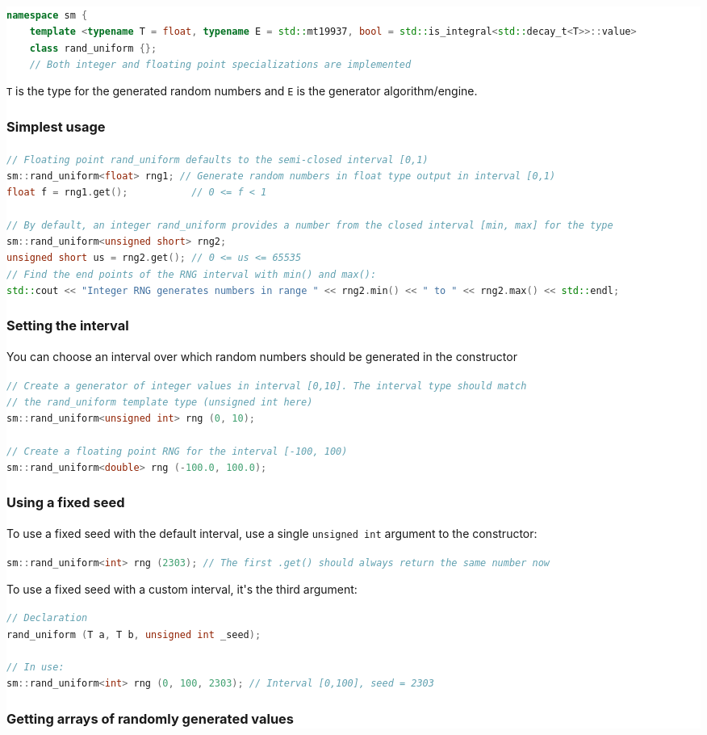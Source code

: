 ```c++
namespace sm {
    template <typename T = float, typename E = std::mt19937, bool = std::is_integral<std::decay_t<T>>::value>
    class rand_uniform {};
    // Both integer and floating point specializations are implemented
```
`T` is the type for the generated random numbers and `E` is the generator algorithm/engine.

### Simplest usage
```c++
// Floating point rand_uniform defaults to the semi-closed interval [0,1)
sm::rand_uniform<float> rng1; // Generate random numbers in float type output in interval [0,1)
float f = rng1.get();           // 0 <= f < 1

// By default, an integer rand_uniform provides a number from the closed interval [min, max] for the type
sm::rand_uniform<unsigned short> rng2;
unsigned short us = rng2.get(); // 0 <= us <= 65535
// Find the end points of the RNG interval with min() and max():
std::cout << "Integer RNG generates numbers in range " << rng2.min() << " to " << rng2.max() << std::endl;
```

### Setting the interval

You can choose an interval over which random numbers should be generated in the constructor
```c++
// Create a generator of integer values in interval [0,10]. The interval type should match
// the rand_uniform template type (unsigned int here)
sm::rand_uniform<unsigned int> rng (0, 10);

// Create a floating point RNG for the interval [-100, 100)
sm::rand_uniform<double> rng (-100.0, 100.0);
```

### Using a fixed seed

To use a fixed seed with the default interval, use a single `unsigned int` argument to the constructor:
```c++
sm::rand_uniform<int> rng (2303); // The first .get() should always return the same number now
```

To use a fixed seed with a custom interval, it's the third argument:
```c++
// Declaration
rand_uniform (T a, T b, unsigned int _seed);

// In use:
sm::rand_uniform<int> rng (0, 100, 2303); // Interval [0,100], seed = 2303
```

### Getting arrays of randomly generated values
